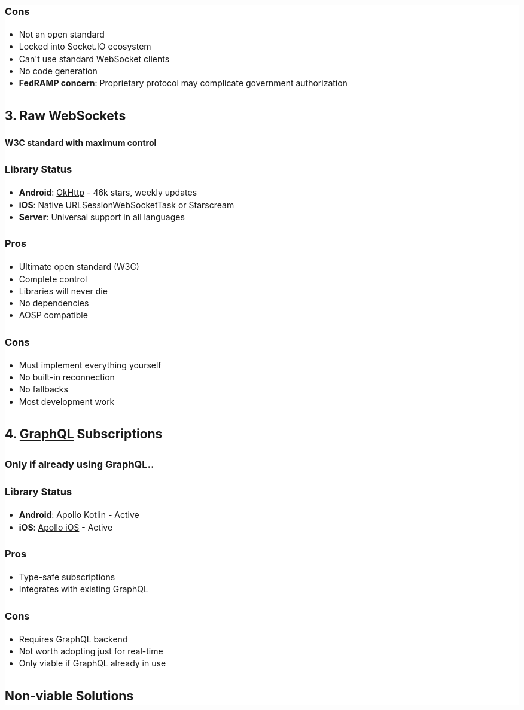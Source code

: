 ### Cons
- Not an open standard
- Locked into Socket.IO ecosystem
- Can't use standard WebSocket clients
- No code generation
- **FedRAMP concern**: Proprietary protocol may complicate government authorization

## 3. Raw WebSockets
#### W3C standard with maximum control

### Library Status
- **Android**: [OkHttp](https://github.com/square/okhttp) - 46k stars, weekly updates
- **iOS**: Native URLSessionWebSocketTask or [Starscream](https://github.com/daltoniam/Starscream)
- **Server**: Universal support in all languages

### Pros
- Ultimate open standard (W3C)
- Complete control
- Libraries will never die
- No dependencies
- AOSP compatible

### Cons
- Must implement everything yourself
- No built-in reconnection
- No fallbacks
- Most development work

## 4. [GraphQL](https://graphql.org/) Subscriptions
### Only if already using GraphQL..

### Library Status
- **Android**: [Apollo Kotlin](https://github.com/apollographql/apollo-kotlin) - Active
- **iOS**: [Apollo iOS](https://github.com/apollographql/apollo-ios) - Active

### Pros
- Type-safe subscriptions
- Integrates with existing GraphQL

### Cons
- Requires GraphQL backend
- Not worth adopting just for real-time
- Only viable if GraphQL already in use

##  Non-viable Solutions
